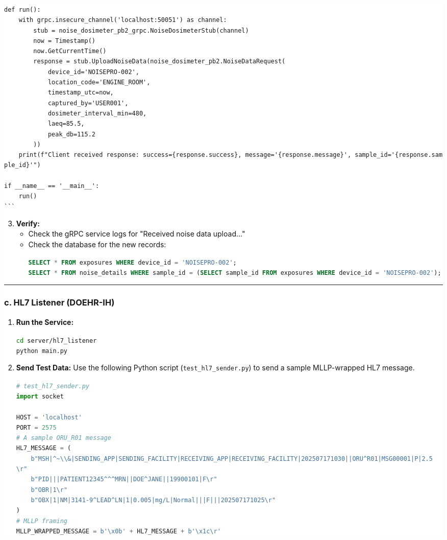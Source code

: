     def run():
        with grpc.insecure_channel('localhost:50051') as channel:
            stub = noise_dosimeter_pb2_grpc.NoiseDosimeterStub(channel)
            now = Timestamp()
            now.GetCurrentTime()
            response = stub.UploadNoiseData(noise_dosimeter_pb2.NoiseDataRequest(
                device_id='NOISEPRO-002',
                location_code='ENGINE_ROOM',
                timestamp_utc=now,
                captured_by='USER001',
                dosimeter_interval_min=480,
                laeq=85.5,
                peak_db=115.2
            ))
        print(f"Client received response: success={response.success}, message='{response.message}', sample_id='{response.sample_id}'")

    if __name__ == '__main__':
        run()
    ```
3.  **Verify:**
    - Check the gRPC service logs for "Received noise data upload..."
    - Check the database for the new records:
      ```sql
      SELECT * FROM exposures WHERE device_id = 'NOISEPRO-002';
      SELECT * FROM noise_details WHERE sample_id = (SELECT sample_id FROM exposures WHERE device_id = 'NOISEPRO-002');
      ```

---

### c. HL7 Listener (DOEHR-IH)

1.  **Run the Service:**
    ```bash
    cd server/hl7_listener
    python main.py
    ```
2.  **Send Test Data:** Use the following Python script (`test_hl7_sender.py`) to send a sample MLLP-wrapped HL7 message.
    ```python
    # test_hl7_sender.py
    import socket

    HOST = 'localhost'
    PORT = 2575
    # A sample ORU_R01 message
    HL7_MESSAGE = (
        b"MSH|^~\\&|SENDING_APP|SENDING_FACILITY|RECEIVING_APP|RECEIVING_FACILITY|202507171030||ORU^R01|MSG00001|P|2.5\r"
        b"PID|||PATIENT12345^^^MRN||DOE^JANE||19900101|F\r"
        b"OBR|1\r"
        b"OBX|1|NM|3141-9^LEAD^LN|1|0.005|mg/L|Normal|||F|||202507171025\r"
    )
    # MLLP framing
    MLLP_WRAPPED_MESSAGE = b'\x0b' + HL7_MESSAGE + b'\x1c\r'
